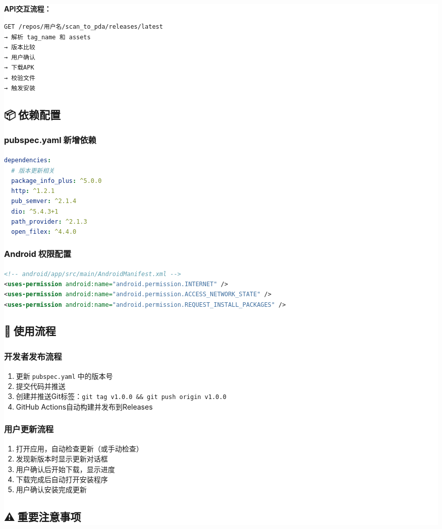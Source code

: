 **API交互流程：**
```
GET /repos/用户名/scan_to_pda/releases/latest
→ 解析 tag_name 和 assets
→ 版本比较
→ 用户确认
→ 下载APK
→ 校验文件
→ 触发安装
```

## 📦 依赖配置

### pubspec.yaml 新增依赖
```yaml
dependencies:
  # 版本更新相关
  package_info_plus: ^5.0.0
  http: ^1.2.1
  pub_semver: ^2.1.4
  dio: ^5.4.3+1
  path_provider: ^2.1.3
  open_filex: ^4.4.0
```

### Android 权限配置
```xml
<!-- android/app/src/main/AndroidManifest.xml -->
<uses-permission android:name="android.permission.INTERNET" />
<uses-permission android:name="android.permission.ACCESS_NETWORK_STATE" />
<uses-permission android:name="android.permission.REQUEST_INSTALL_PACKAGES" />
```

## 🚀 使用流程

### 开发者发布流程
1. 更新 `pubspec.yaml` 中的版本号
2. 提交代码并推送
3. 创建并推送Git标签：`git tag v1.0.0 && git push origin v1.0.0`
4. GitHub Actions自动构建并发布到Releases

### 用户更新流程
1. 打开应用，自动检查更新（或手动检查）
2. 发现新版本时显示更新对话框
3. 用户确认后开始下载，显示进度
4. 下载完成后自动打开安装程序
5. 用户确认安装完成更新

## ⚠️ 重要注意事项

